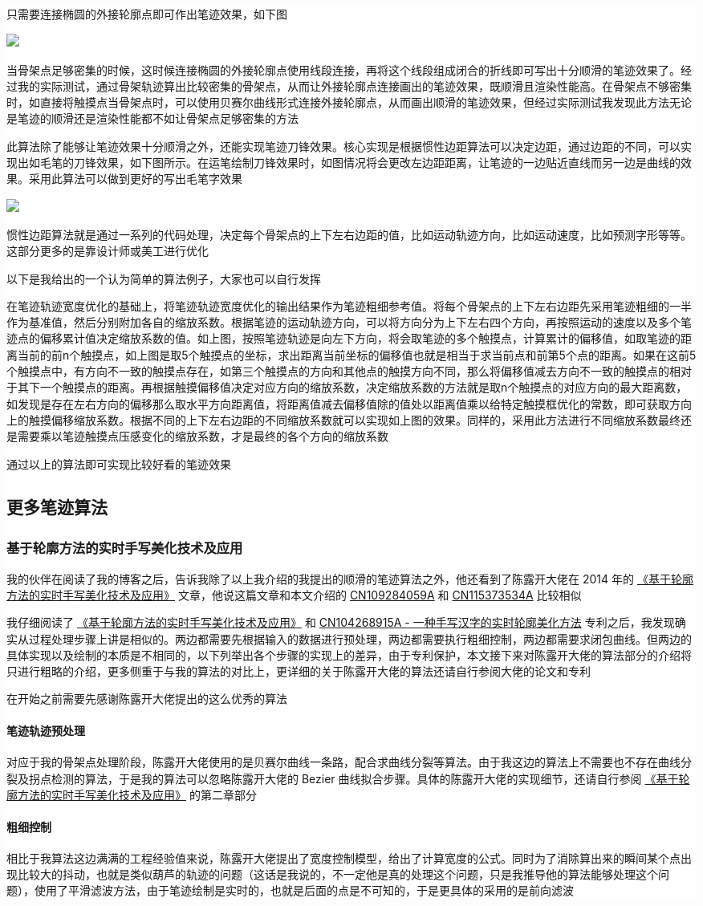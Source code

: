 只需要连接椭圆的外接轮廓点即可作出笔迹效果，如下图


![](http://image.acmx.xyz/lindexi%2F202310111625224075.jpg)

当骨架点足够密集的时候，这时候连接椭圆的外接轮廓点使用线段连接，再将这个线段组成闭合的折线即可写出十分顺滑的笔迹效果了。经过我的实际测试，通过骨架轨迹算出比较密集的骨架点，从而让外接轮廓点连接画出的笔迹效果，既顺滑且渲染性能高。在骨架点不够密集时，如直接将触摸点当骨架点时，可以使用贝赛尔曲线形式连接外接轮廓点，从而画出顺滑的笔迹效果，但经过实际测试我发现此方法无论是笔迹的顺滑还是渲染性能都不如让骨架点足够密集的方法

此算法除了能够让笔迹效果十分顺滑之外，还能实现笔迹刀锋效果。核心实现是根据惯性边距算法可以决定边距，通过边距的不同，可以实现出如毛笔的刀锋效果，如下图所示。在运笔绘制刀锋效果时，如图情况将会更改左边距距离，让笔迹的一边贴近直线而另一边是曲线的效果。采用此算法可以做到更好的写出毛笔字效果


![](http://image.acmx.xyz/lindexi%2F202310111633532820.jpg)

惯性边距算法就是通过一系列的代码处理，决定每个骨架点的上下左右边距的值，比如运动轨迹方向，比如运动速度，比如预测字形等等。这部分更多的是靠设计师或美工进行优化

以下是我给出的一个认为简单的算法例子，大家也可以自行发挥

在笔迹轨迹宽度优化的基础上，将笔迹轨迹宽度优化的输出结果作为笔迹粗细参考值。将每个骨架点的上下左右边距先采用笔迹粗细的一半作为基准值，然后分别附加各自的缩放系数。根据笔迹的运动轨迹方向，可以将方向分为上下左右四个方向，再按照运动的速度以及多个笔迹点的偏移累计值决定缩放系数的值。如上图，按照笔迹轨迹是向左下方向，将会取笔迹的多个触摸点，计算累计的偏移值，如取笔迹的距离当前的前n个触摸点，如上图是取5个触摸点的坐标，求出距离当前坐标的偏移值也就是相当于求当前点和前第5个点的距离。如果在这前5个触摸点中，有方向不一致的触摸点存在，如第三个触摸点的方向和其他点的触摸方向不同，那么将偏移值减去方向不一致的触摸点的相对于其下一个触摸点的距离。再根据触摸偏移值决定对应方向的缩放系数，决定缩放系数的方法就是取n个触摸点的对应方向的最大距离数，如发现是存在左右方向的偏移那么取水平方向距离值，将距离值减去偏移值除的值处以距离值乘以给特定触摸框优化的常数，即可获取方向上的触摸偏移缩放系数。根据不同的上下左右边距的不同缩放系数就可以实现如上图的效果。同样的，采用此方法进行不同缩放系数最终还是需要乘以笔迹触摸点压感变化的缩放系数，才是最终的各个方向的缩放系数

通过以上的算法即可实现比较好看的笔迹效果

## 更多笔迹算法

### 基于轮廓方法的实时手写美化技术及应用

我的伙伴在阅读了我的博客之后，告诉我除了以上我介绍的我提出的顺滑的笔迹算法之外，他还看到了陈露开大佬在 2014 年的 [《基于轮廓方法的实时手写美化技术及应用》](https://xueshu.baidu.com/usercenter/paper/show?paperid=e188ff7688837d20046874de9f48e6b4&site=xueshu_se&hitarticle=1 ) 文章，他说这篇文章和本文介绍的 [CN109284059A](https://patents.google.com/patent/CN109284059A) 和 [CN115373534A](https://analytics.zhihuiya.com/patent-view/abst?patentId=6d9e390f-a67f-48fa-a1e0-745a97a30898) 比较相似

我仔细阅读了 [《基于轮廓方法的实时手写美化技术及应用》](https://xueshu.baidu.com/usercenter/paper/show?paperid=e188ff7688837d20046874de9f48e6b4&site=xueshu_se&hitarticle=1 ) 和 [CN104268915A - 一种手写汉字的实时轮廓美化方法](https://patents.google.com/patent/CN104268915A/zh ) 专利之后，我发现确实从过程处理步骤上讲是相似的。两边都需要先根据输入的数据进行预处理，两边都需要执行粗细控制，两边都需要求闭包曲线。但两边的具体实现以及绘制的本质是不相同的，以下列举出各个步骤的实现上的差异，由于专利保护，本文接下来对陈露开大佬的算法部分的介绍将只进行粗略的介绍，更多侧重于与我的算法的对比上，更详细的关于陈露开大佬的算法还请自行参阅大佬的论文和专利

在开始之前需要先感谢陈露开大佬提出的这么优秀的算法

#### 笔迹轨迹预处理

对应于我的骨架点处理阶段，陈露开大佬使用的是贝赛尔曲线一条路，配合求曲线分裂等算法。由于我这边的算法上不需要也不存在曲线分裂及拐点检测的算法，于是我的算法可以忽略陈露开大佬的 Bezier 曲线拟合步骤。具体的陈露开大佬的实现细节，还请自行参阅 [《基于轮廓方法的实时手写美化技术及应用》](https://xueshu.baidu.com/usercenter/paper/show?paperid=e188ff7688837d20046874de9f48e6b4&site=xueshu_se&hitarticle=1 ) 的第二章部分

#### 粗细控制

相比于我算法这边满满的工程经验值来说，陈露开大佬提出了宽度控制模型，给出了计算宽度的公式。同时为了消除算出来的瞬间某个点出现比较大的抖动，也就是类似葫芦的轨迹的问题（这话是我说的，不一定他是真的处理这个问题，只是我推导他的算法能够处理这个问题），使用了平滑滤波方法，由于笔迹绘制是实时的，也就是后面的点是不可知的，于是更具体的采用的是前向滤波
